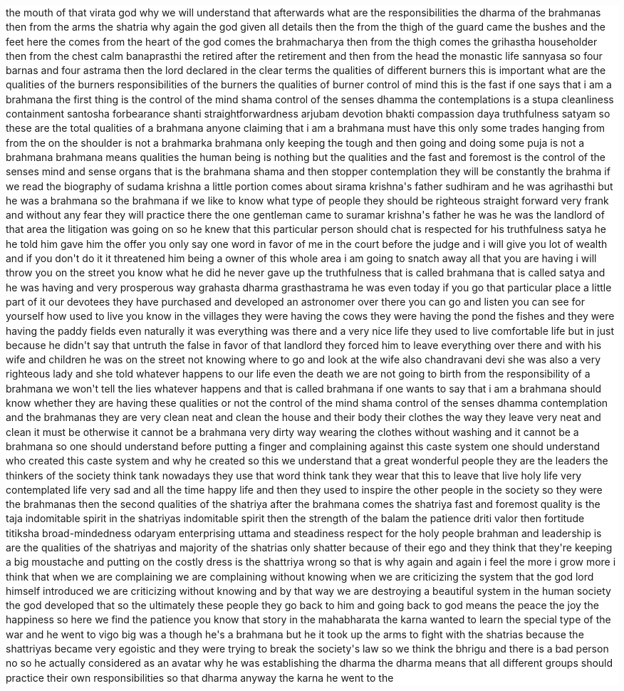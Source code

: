 the mouth of that virata god why we will understand that afterwards what are the responsibilities the dharma of the brahmanas then from the arms the shatria why again the god given all details then the from the thigh of the guard came the bushes and the feet here the comes from the heart of the god comes the brahmacharya then from the thigh comes the grihastha householder then from the chest calm banaprasthi the retired after the retirement and then from the head the monastic life sannyasa so four barnas and four astrama then the lord declared in the clear terms the qualities of different burners this is important what are the qualities of the burners responsibilities of the burners the qualities of burner control of mind this is the fast if one says that i am a brahmana the first thing is the control of the mind shama control of the senses dhamma the contemplations is a stupa cleanliness containment santosha forbearance shanti straightforwardness arjubam devotion bhakti compassion daya truthfulness satyam so these are the total qualities of a brahmana anyone claiming that i am a brahmana must have this only some trades hanging from from the on the shoulder is not a brahmarka brahmana only keeping the tough and then going and doing some puja is not a brahmana brahmana means qualities the human being is nothing but the qualities and the fast and foremost is the control of the senses mind and sense organs that is the brahmana shama and then stopper contemplation they will be constantly the brahma if we read the biography of sudama krishna a little portion comes about sirama krishna's father sudhiram and he was agrihasthi but he was a brahmana so the brahmana if we like to know what type of people they should be righteous straight forward very frank and without any fear they will practice there the one gentleman came to suramar krishna's father he was he was the landlord of that area the litigation was going on so he knew that this particular person should chat is respected for his truthfulness satya he he told him gave him the offer you only say one word in favor of me in the court before the judge and i will give you lot of wealth and if you don't do it it threatened him being a owner of this whole area i am going to snatch away all that you are having i will throw you on the street you know what he did he never gave up the truthfulness that is called brahmana that is called satya and he was having and very prosperous way grahasta dharma grasthastrama he was even today if you go that particular place a little part of it our devotees they have purchased and developed an astronomer over there you can go and listen you can see for yourself how used to live you know in the villages they were having the cows they were having the pond the fishes and they were having the paddy fields even naturally it was everything was there and a very nice life they used to live comfortable life but in just because he didn't say that untruth the false in favor of that landlord they forced him to leave everything over there and with his wife and children he was on the street not knowing where to go and look at the wife also chandravani devi she was also a very righteous lady and she told whatever happens to our life even the death we are not going to birth from the responsibility of a brahmana we won't tell the lies whatever happens and that is called brahmana if one wants to say that i am a brahmana should know whether they are having these qualities or not the control of the mind shama control of the senses dhamma contemplation and the brahmanas they are very clean neat and clean the house and their body their clothes the way they leave very neat and clean it must be otherwise it cannot be a brahmana very dirty way wearing the clothes without washing and it cannot be a brahmana so one should understand before putting a finger and complaining against this caste system one should understand who created this caste system and why he created so this we understand that a great wonderful people they are the leaders the thinkers of the society think tank nowadays they use that word think tank they wear that this to leave that live holy life very contemplated life very sad and all the time happy life and then they used to inspire the other people in the society so they were the brahmanas then the second qualities of the shatriya after the brahmana comes the shatriya fast and foremost quality is the taja indomitable spirit in the shatriyas indomitable spirit then the strength of the balam the patience driti valor then fortitude titiksha broad-mindedness odaryam enterprising uttama and steadiness respect for the holy people brahman and leadership is are the qualities of the shatriyas and majority of the shatrias only shatter because of their ego and they think that they're keeping a big moustache and putting on the costly dress is the shattriya wrong so that is why again and again i feel the more i grow more i think that when we are complaining we are complaining without knowing when we are criticizing the system that the god lord himself introduced we are criticizing without knowing and by that way we are destroying a beautiful system in the human society the god developed that so the ultimately these people they go back to him and going back to god means the peace the joy the happiness so here we find the patience you know that story in the mahabharata the karna wanted to learn the special type of the war and he went to vigo big was a though he's a brahmana but he it took up the arms to fight with the shatrias because the shattriyas became very egoistic and they were trying to break the society's law so we think the bhrigu and there is a bad person no so he actually considered as an avatar why he was establishing the dharma the dharma means that all different groups should practice their own responsibilities so that dharma anyway the karna he went to the